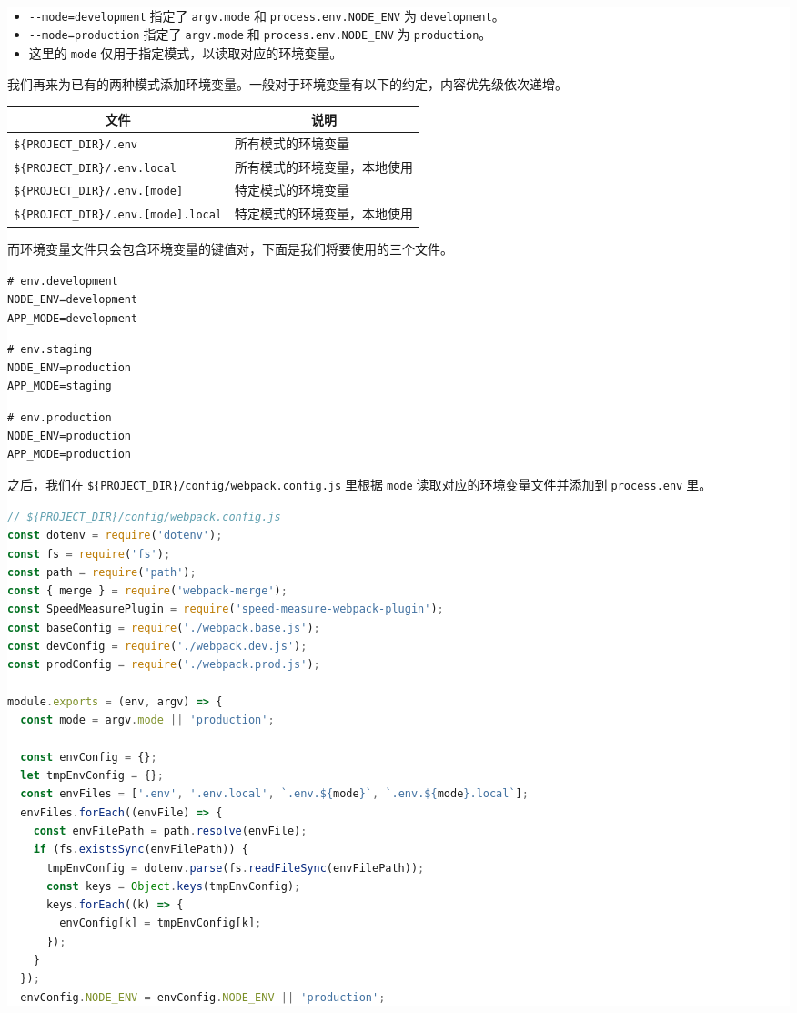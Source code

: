 - `--mode=development` 指定了 `argv.mode` 和 `process.env.NODE_ENV` 为 `development`。
- `--mode=production` 指定了 `argv.mode` 和 `process.env.NODE_ENV` 为 `production`。
- 这里的 `mode` 仅用于指定模式，以读取对应的环境变量。

我们再来为已有的两种模式添加环境变量。一般对于环境变量有以下的约定，内容优先级依次递增。

| 文件                               | 说明                         |
| ---------------------------------- | ---------------------------- |
| `${PROJECT_DIR}/.env`              | 所有模式的环境变量           |
| `${PROJECT_DIR}/.env.local`        | 所有模式的环境变量，本地使用 |
| `${PROJECT_DIR}/.env.[mode]`       | 特定模式的环境变量           |
| `${PROJECT_DIR}/.env.[mode].local` | 特定模式的环境变量，本地使用 |

而环境变量文件只会包含环境变量的键值对，下面是我们将要使用的三个文件。

```shell
# env.development
NODE_ENV=development
APP_MODE=development

```

```shell
# env.staging
NODE_ENV=production
APP_MODE=staging

```

```shell
# env.production
NODE_ENV=production
APP_MODE=production

```

之后，我们在 `${PROJECT_DIR}/config/webpack.config.js` 里根据 `mode` 读取对应的环境变量文件并添加到 `process.env` 里。

```javascript
// ${PROJECT_DIR}/config/webpack.config.js
const dotenv = require('dotenv');
const fs = require('fs');
const path = require('path');
const { merge } = require('webpack-merge');
const SpeedMeasurePlugin = require('speed-measure-webpack-plugin');
const baseConfig = require('./webpack.base.js');
const devConfig = require('./webpack.dev.js');
const prodConfig = require('./webpack.prod.js');

module.exports = (env, argv) => {
  const mode = argv.mode || 'production';

  const envConfig = {};
  let tmpEnvConfig = {};
  const envFiles = ['.env', '.env.local', `.env.${mode}`, `.env.${mode}.local`];
  envFiles.forEach((envFile) => {
    const envFilePath = path.resolve(envFile);
    if (fs.existsSync(envFilePath)) {
      tmpEnvConfig = dotenv.parse(fs.readFileSync(envFilePath));
      const keys = Object.keys(tmpEnvConfig);
      keys.forEach((k) => {
        envConfig[k] = tmpEnvConfig[k];
      });
    }
  });
  envConfig.NODE_ENV = envConfig.NODE_ENV || 'production';
```